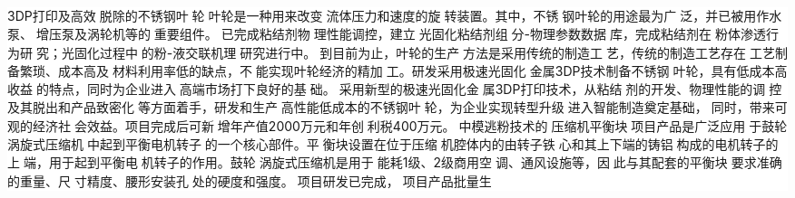 3DP打印及高效
脱除的不锈钢叶
轮
叶轮是一种用来改变
流体压力和速度的旋
转装置。其中，不锈
钢叶轮的用途最为广
泛，并已被用作水泵、
增压泵及涡轮机等的
重要组件。
已完成粘结剂物
理性能调控，建立
光固化粘结剂组
分-物理参数数据
库，完成粘结剂在
粉体渗透行为研
究；光固化过程中
的粉-液交联机理
研究进行中。
到目前为止，叶轮的生产
方法是采用传统的制造工
艺，传统的制造工艺存在
工艺制备繁琐、成本高及
材料利用率低的缺点，不
能实现叶轮经济的精加
工。研发采用极速光固化
金属3DP技术制备不锈钢
叶轮，具有低成本高收益
的特点，同时为企业进入
高端市场打下良好的基
础。
采用新型的极速光固化金
属3DP打印技术，从粘结
剂的开发、物理性能的调
控及其脱出和产品致密化
等方面着手，研发和生产
高性能低成本的不锈钢叶
轮，为企业实现转型升级
进入智能制造奠定基础，
同时，带来可观的经济社
会效益。项目完成后可新
增年产值2000万元和年创
利税400万元。
中模逃粉技术的
压缩机平衡块
项目产品是广泛应用
于鼓轮涡旋式压缩机
中起到平衡电机转子
的一个核心部件。平
衡块设置在位于压缩
机腔体内的由转子铁
心和其上下端的铸铝
构成的电机转子的上
端，用于起到平衡电
机转子的作用。鼓轮
涡旋式压缩机是用于
能耗1级、2级商用空
调、通风设施等，因
此与其配套的平衡块
要求准确的重量、尺
寸精度、腰形安装孔
处的硬度和强度。
项目研发已完成，
项目产品批量生